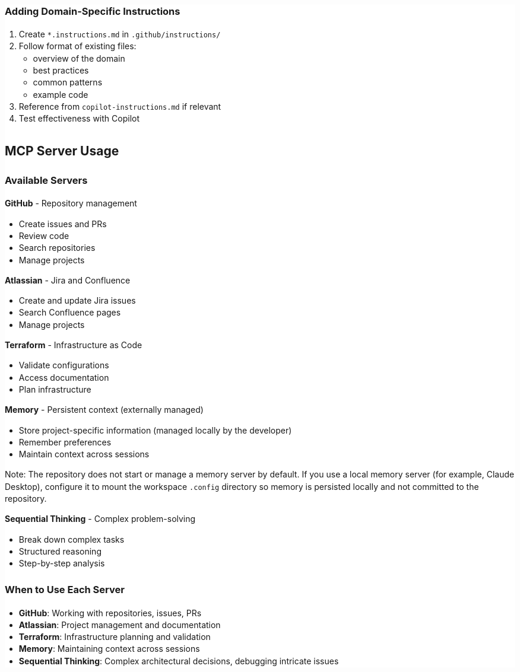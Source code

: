 ### Adding Domain-Specific Instructions

1. Create `*.instructions.md` in `.github/instructions/`
2. Follow format of existing files:
   - overview of the domain
   - best practices
   - common patterns
   - example code
3. Reference from `copilot-instructions.md` if relevant
4. Test effectiveness with Copilot

## MCP Server Usage

### Available Servers

**GitHub** - Repository management
- Create issues and PRs
- Review code
- Search repositories
- Manage projects

**Atlassian** - Jira and Confluence
- Create and update Jira issues
- Search Confluence pages
- Manage projects

**Terraform** - Infrastructure as Code
- Validate configurations
- Access documentation
- Plan infrastructure

**Memory** - Persistent context (externally managed)
- Store project-specific information (managed locally by the developer)
- Remember preferences
- Maintain context across sessions

Note: The repository does not start or manage a memory server by default. If you use a local memory server (for example, Claude Desktop), configure it to mount the workspace `.config` directory so memory is persisted locally and not committed to the repository.

**Sequential Thinking** - Complex problem-solving
- Break down complex tasks
- Structured reasoning
- Step-by-step analysis

### When to Use Each Server

- **GitHub**: Working with repositories, issues, PRs
- **Atlassian**: Project management and documentation
- **Terraform**: Infrastructure planning and validation
- **Memory**: Maintaining context across sessions
- **Sequential Thinking**: Complex architectural decisions, debugging intricate issues
